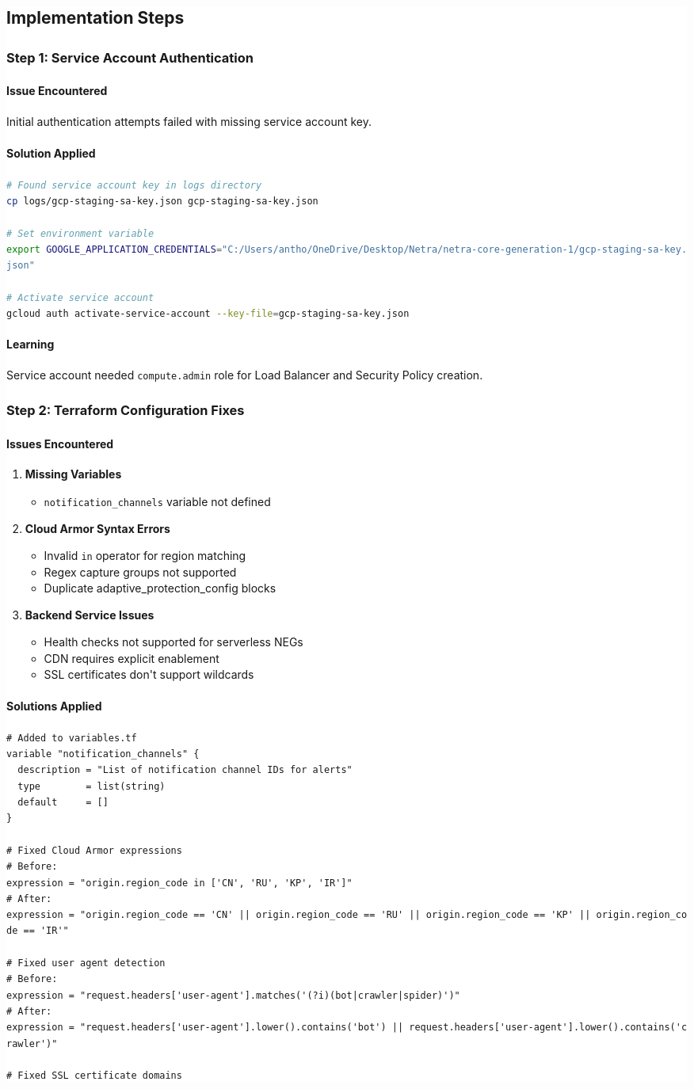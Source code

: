 ## Implementation Steps

### Step 1: Service Account Authentication

#### Issue Encountered
Initial authentication attempts failed with missing service account key.

#### Solution Applied
```bash
# Found service account key in logs directory
cp logs/gcp-staging-sa-key.json gcp-staging-sa-key.json

# Set environment variable
export GOOGLE_APPLICATION_CREDENTIALS="C:/Users/antho/OneDrive/Desktop/Netra/netra-core-generation-1/gcp-staging-sa-key.json"

# Activate service account
gcloud auth activate-service-account --key-file=gcp-staging-sa-key.json
```

#### Learning
Service account needed `compute.admin` role for Load Balancer and Security Policy creation.

### Step 2: Terraform Configuration Fixes

#### Issues Encountered

1. **Missing Variables**
   - `notification_channels` variable not defined

2. **Cloud Armor Syntax Errors**
   - Invalid `in` operator for region matching
   - Regex capture groups not supported
   - Duplicate adaptive_protection_config blocks

3. **Backend Service Issues**
   - Health checks not supported for serverless NEGs
   - CDN requires explicit enablement
   - SSL certificates don't support wildcards

#### Solutions Applied

```hcl
# Added to variables.tf
variable "notification_channels" {
  description = "List of notification channel IDs for alerts"
  type        = list(string)
  default     = []
}

# Fixed Cloud Armor expressions
# Before:
expression = "origin.region_code in ['CN', 'RU', 'KP', 'IR']"
# After:
expression = "origin.region_code == 'CN' || origin.region_code == 'RU' || origin.region_code == 'KP' || origin.region_code == 'IR'"

# Fixed user agent detection
# Before:
expression = "request.headers['user-agent'].matches('(?i)(bot|crawler|spider)')"
# After:
expression = "request.headers['user-agent'].lower().contains('bot') || request.headers['user-agent'].lower().contains('crawler')"

# Fixed SSL certificate domains
```